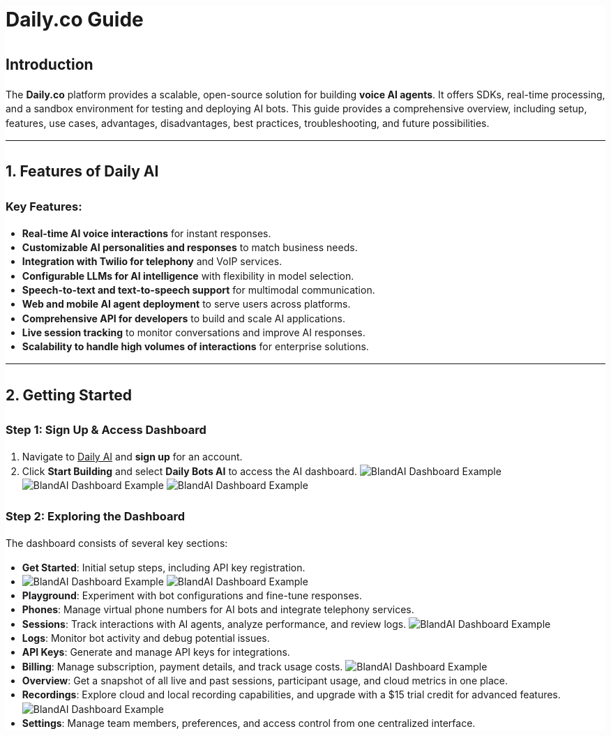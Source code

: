 # Daily.co Guide

## Introduction
The **Daily.co** platform provides a scalable, open-source solution for building **voice AI agents**. It offers SDKs, real-time processing, and a sandbox environment for testing and deploying AI bots. This guide provides a comprehensive overview, including setup, features, use cases, advantages, disadvantages, best practices, troubleshooting, and future possibilities.

---

## 1. Features of Daily AI

### Key Features:
- **Real-time AI voice interactions** for instant responses.
- **Customizable AI personalities and responses** to match business needs.
- **Integration with Twilio for telephony** and VoIP services.
- **Configurable LLMs for AI intelligence** with flexibility in model selection.
- **Speech-to-text and text-to-speech support** for multimodal communication.
- **Web and mobile AI agent deployment** to serve users across platforms.
- **Comprehensive API for developers** to build and scale AI applications.
- **Live session tracking** to monitor conversations and improve AI responses.
- **Scalability to handle high volumes of interactions** for enterprise solutions.

---

## 2. Getting Started

### Step 1: Sign Up & Access Dashboard
1. Navigate to [Daily AI](https://www.daily.co/ai/) and **sign up** for an account.
2. Click **Start Building** and select **Daily Bots AI** to access the AI dashboard.
   ![BlandAI Dashboard Example](https://github.com/nikbearbrown/ENGR-0201-Organizing-Academic-Success-AI-for-Personalized-Learning/blob/main/ENGR_0201/Daily.co0.png)
     ![BlandAI Dashboard Example](https://github.com/nikbearbrown/ENGR-0201-Organizing-Academic-Success-AI-for-Personalized-Learning/blob/main/ENGR_0201/Daily.co9.png)
  ![BlandAI Dashboard Example](https://github.com/nikbearbrown/ENGR-0201-Organizing-Academic-Success-AI-for-Personalized-Learning/blob/main/ENGR_0201/Daily.co1.png)

### Step 2: Exploring the Dashboard
The dashboard consists of several key sections:
- **Get Started**: Initial setup steps, including API key registration.
-   ![BlandAI Dashboard Example](https://github.com/nikbearbrown/ENGR-0201-Organizing-Academic-Success-AI-for-Personalized-Learning/blob/main/ENGR_0201/Daily.co3.png)
  ![BlandAI Dashboard Example](https://github.com/nikbearbrown/ENGR-0201-Organizing-Academic-Success-AI-for-Personalized-Learning/blob/main/ENGR_0201/Daily.co4.png)
- **Playground**: Experiment with bot configurations and fine-tune responses.
- **Phones**: Manage virtual phone numbers for AI bots and integrate telephony services.
- **Sessions**: Track interactions with AI agents, analyze performance, and review logs.
    ![BlandAI Dashboard Example](https://github.com/nikbearbrown/ENGR-0201-Organizing-Academic-Success-AI-for-Personalized-Learning/blob/main/ENGR_0201/Daily.co4.png)
- **Logs**: Monitor bot activity and debug potential issues.
- **API Keys**: Generate and manage API keys for integrations.
- **Billing**: Manage subscription, payment details, and track usage costs.
    ![BlandAI Dashboard Example](https://github.com/nikbearbrown/ENGR-0201-Organizing-Academic-Success-AI-for-Personalized-Learning/blob/main/ENGR_0201/Daily.co6.png)
- **Overview**: Get a snapshot of all live and past sessions, participant usage, and cloud metrics in one place.
- **Recordings**: Explore cloud and local recording capabilities, and upgrade with a $15 trial credit for advanced features.
    ![BlandAI Dashboard Example](https://github.com/nikbearbrown/ENGR-0201-Organizing-Academic-Success-AI-for-Personalized-Learning/blob/main/ENGR_0201/Daily.co5.png)
- **Settings**: Manage team members, preferences, and access control from one centralized interface.
